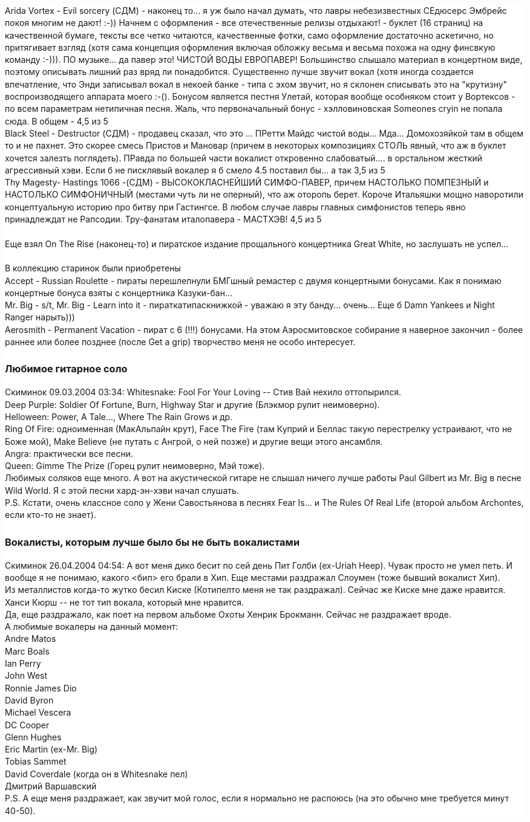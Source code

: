 Arida Vortex - Evil sorcery (СДМ) - наконец то... я уж было начал думать, что лавры небезизвестных СЕдюсерс Эмбрейс покоя многим не дают! :-)) Начнем с оформления - все отечественные релизы отдыхают! - буклет (16 страниц) на качественной бумаге, тексты все четко читаются, качественные фотки, само оформление достаточно аскетично, но притягивает взгляд (хотя сама концепция оформления включая обложку весьма и весьма похожа на одну финсвкую команду :-))). ПО музыке... да павер это! ЧИСТОЙ ВОДЫ ЕВРОПАВЕР! Большинство слышало материал в концертном виде, поэтому описывать лишний раз вряд ли понадобится. Существенно лучше звучит вокал (хотя иногда создается впечатление, что Энди записывал вокал в некоей банке - типа с эхом звучит, но я склонен списывать это на "крутизну" воспроизводящего аппарата моего :-(). Бонусом является пестня Улетай, которая вообще особняком стоит у Вортексов - по всем параметрам нетипичная песня. Жаль, что первоначальный бонус - хэлловиновская Someones cryin не попала сюда. В общем - 4,5 из 5<BR>Black Steel - Destructor (СДМ) - продавец сказал, что это ... ПРетти Майдс чистой воды... Мда... Домохозяйкой там в общем то и не пахнет. Это скорее смесь Пристов и Мановар (причем в некоторых композициях СТОЛЬ явный, что аж в буклет хочется залезть поглядеть). ПРавда по большей части вокалист откровенно слабоватый.... в орстальном жесткий агрессивный хэви. Если б не писклявый вокалер я б смело 4.5 поставил бы... а так 3,5 из 5<BR>Thy Magesty- Hastings 1066 -(СДМ) - ВЫСОКОКЛАСНЕЙШИЙ СИМФО-ПАВЕР, причем НАСТОЛЬКО ПОМПЕЗНЫЙ и НАСТОЛЬКО СИМФОНИЧНЫЙ (местами чуть ли не оперный), что аж оторопь берет. Короче Итальяшки мощно наворотили концептуальную историю про битву при Гастингсе. В любом случае лавры главных симфонистов теперь явно принадлеждат не Рапсодии. Тру-фанатам италопавера - МАСТХЭВ! 4,5 из 5<BR><BR>Еще взял On The Rise (наконец-то) и пиратское издание прощального концертника Great White, но заcлушать не успел...<BR><BR>В коллекцию старинок были приобретены <BR>Accept - Russian Roulette - пираты перешлепнули БМГшный ремастер с двумя концертными бонусами. Как я понимаю концертные бонуса взяты с концертника Казуки-бан...<BR>Mr. Big - s/t, Mr. Big - Learn into it - пираткатипаскнижкой - уважаю я эту банду... очень... Еще б Damn Yankees и  Night Ranger нарыть)))<BR>Aerosmith - Permanent Vacation - пират с 6 (!!!) бонусами. На этом Аэросмитовское собирание я наверное закончил - более раннее или более позднее (после Get a grip) творчество меня не особо интересует.

### Любимое гитарное соло

Скиминок 09.03.2004 03:34:
Whitesnake: Fool For Your Loving -- Стив Вай нехило оттопырился.<BR>Deep Purple: Soldier Of Fortune, Burn, Highway Star и другие (Блэкмор рулит неимоверно).<BR>Helloween: Power, A Tale..., Where The Rain Grows и др.<BR>Ring Of Fire: одноименная (МакАльпайн крут), Face The Fire (там Куприй и Беллас такую перестрелку устраивают, что не Боже мой), Make Believe (не путать с Ангрой, о ней позже) и другие вещи этого ансамбля.<BR>Angra: практически все песни.<BR>Queen: Gimme The Prize (Горец рулит неимоверно, Мэй тоже).<BR>Любимых соляков еще много. А вот на акустической гитаре не слышал ничего лучше работы Paul Gilbert из Mr. Big в песне Wild World. Я с этой песни хард-эн-хэви начал слушать.<BR>P.S. Кстати, очень классное соло у Жени Савостьянова в песнях Fear Is... и The Rules Of Real Life (второй альбом Archontes, если кто-то не знает).

### Вокалисты, которым лучше было бы не быть вокалистами

Скиминок 26.04.2004 04:54:
А вот меня дико бесит по сей день Пит Голби (ex-Uriah Heep). Чувак просто не умел петь. И вообще я не понимаю, какого &lt;бип&gt; его брали в Хип. Еще местами раздражал Слоумен (тоже бывший вокалист Хип).<BR>Из металлистов когда-то жутко бесил Киске (Котипелто меня не так раздражал). Сейчас же Киске мне даже нравится. Ханси Кюрш -- не тот тип вокала, который мне нравится.<BR>Да, еще раздражало, как поет на первом альбоме Охоты Хенрик Брокманн. Сейчас не раздражает вроде.<BR>А любимые вокалеры на данный момент:<BR>Andre Matos<BR>Marc Boals<BR>Ian Perry<BR>John West<BR>Ronnie James Dio<BR>David Byron<BR>Michael Vescera<BR>DC Cooper<BR>Glenn Hughes<BR>Eric Martin (ex-Mr. Big)<BR>Tobias Sammet<BR>David Coverdale (когда он в Whitesnake пел)<BR>Дмитрий Варшавский<BR>P.S. А еще меня раздражает, как звучит мой голос, если я нормально не распоюсь (на это обычно мне требуется минут 40-50).

